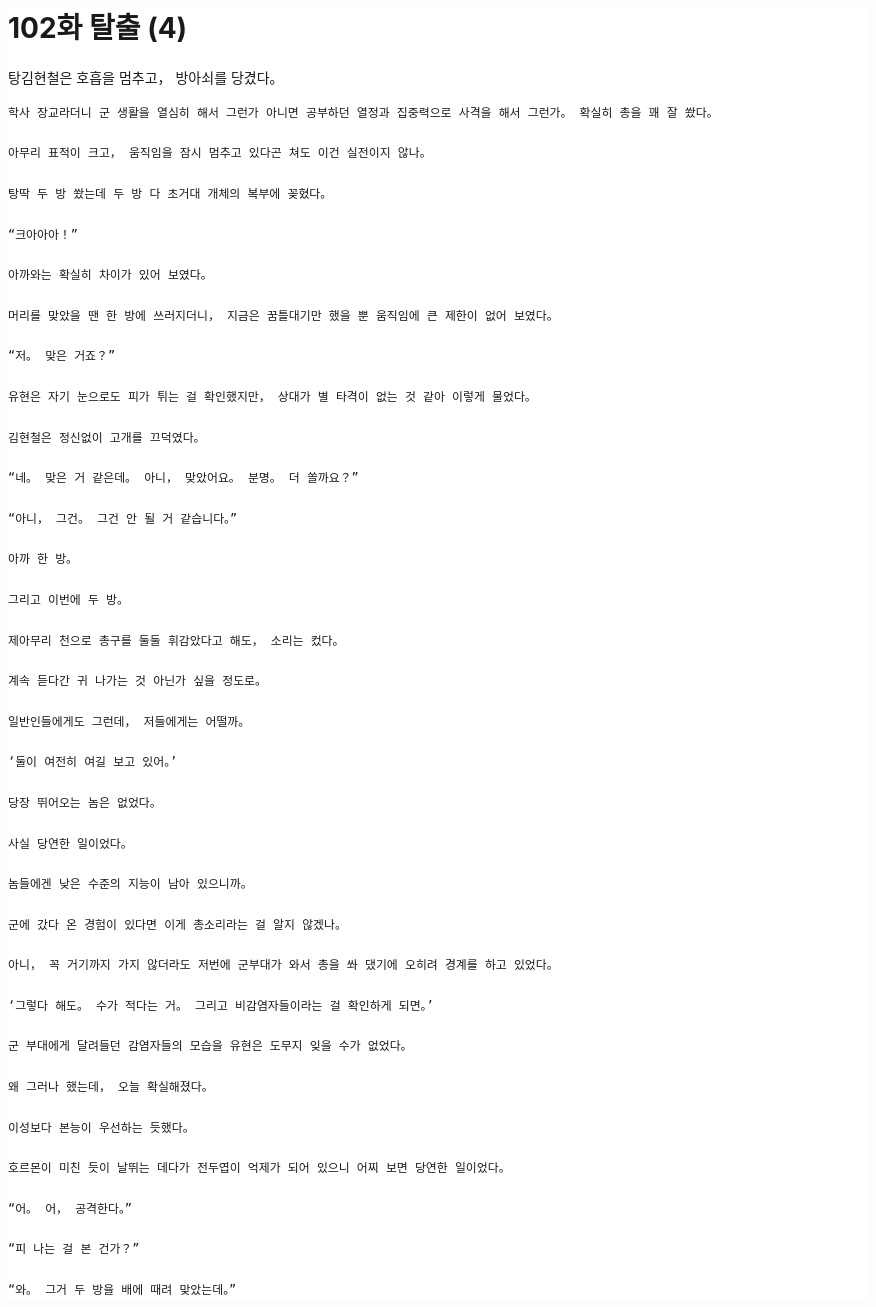 # 102화 탈출 (4)

탕김현철은 호흡을 멈추고， 방아쇠를 당겼다。

	학사 장교라더니 군 생활을 열심히 해서 그런가 아니면 공부하던 열정과 집중력으로 사격을 해서 그런가。 확실히 총을 꽤 잘 쐈다。

	아무리 표적이 크고， 움직임을 잠시 멈추고 있다곤 쳐도 이건 실전이지 않나。

	탕딱 두 방 쐈는데 두 방 다 초거대 개체의 복부에 꽂혔다。

	“크아아아！”

	아까와는 확실히 차이가 있어 보였다。

	머리를 맞았을 땐 한 방에 쓰러지더니， 지금은 꿈틀대기만 했을 뿐 움직임에 큰 제한이 없어 보였다。

	“저。 맞은 거죠？”

	유현은 자기 눈으로도 피가 튀는 걸 확인했지만， 상대가 별 타격이 없는 것 같아 이렇게 물었다。

	김현철은 정신없이 고개를 끄덕였다。

	“네。 맞은 거 같은데。 아니， 맞았어요。 분명。 더 쏠까요？”

	“아니， 그건。 그건 안 될 거 같습니다。”

	아까 한 방。

	그리고 이번에 두 방。

	제아무리 천으로 총구를 둘둘 휘감았다고 해도， 소리는 컸다。

	계속 듣다간 귀 나가는 것 아닌가 싶을 정도로。

	일반인들에게도 그런데， 저들에게는 어떨까。

	‘둘이 여전히 여길 보고 있어。’

	당장 뛰어오는 놈은 없었다。

	사실 당연한 일이었다。

	놈들에겐 낮은 수준의 지능이 남아 있으니까。

	군에 갔다 온 경험이 있다면 이게 총소리라는 걸 알지 않겠나。

	아니， 꼭 거기까지 가지 않더라도 저번에 군부대가 와서 총을 쏴 댔기에 오히려 경계를 하고 있었다。

	‘그렇다 해도。 수가 적다는 거。 그리고 비감염자들이라는 걸 확인하게 되면。’

	군 부대에게 달려들던 감염자들의 모습을 유현은 도무지 잊을 수가 없었다。

	왜 그러나 했는데， 오늘 확실해졌다。

	이성보다 본능이 우선하는 듯했다。

	호르몬이 미친 듯이 날뛰는 데다가 전두엽이 억제가 되어 있으니 어찌 보면 당연한 일이었다。

	“어。 어， 공격한다。”

	“피 나는 걸 본 건가？”

	“와。 그거 두 방을 배에 때려 맞았는데。”
